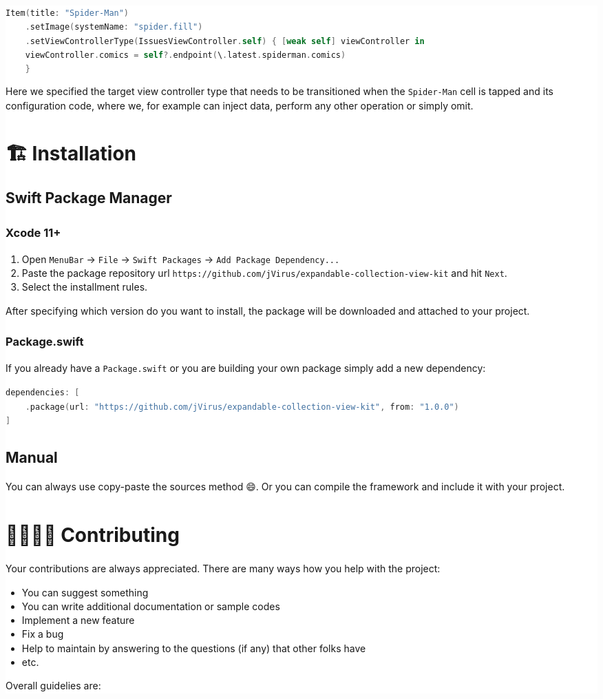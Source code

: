 ```swift
Item(title: "Spider-Man")
    .setImage(systemName: "spider.fill")
    .setViewControllerType(IssuesViewController.self) { [weak self] viewController in
    viewController.comics = self?.endpoint(\.latest.spiderman.comics)
    }
```
Here we specified the target view controller type that needs to be transitioned when the `Spider-Man` cell is tapped and its configuration code, where we, for example can inject data, perform any other operation or simply omit. 

# 🏗 Installation

## Swift Package Manager

### Xcode 11+

1. Open `MenuBar` → `File` → `Swift Packages` → `Add Package Dependency...`
2. Paste the package repository url `https://github.com/jVirus/expandable-collection-view-kit` and hit `Next`.
3. Select the installment rules.

After specifying which version do you want to install, the package will be downloaded and attached to your project. 

### Package.swift
If you already have a `Package.swift` or you are building your own package simply add a new dependency:

```swift
dependencies: [
    .package(url: "https://github.com/jVirus/expandable-collection-view-kit", from: "1.0.0")
]
```

## Manual 
You can always use copy-paste the sources method 😄. Or you can compile the framework and include it with your project.

# 🙋‍♀️🙋‍♂️ Contributing
Your contributions are always appreciated. There are many ways how you help with the project:

- You can suggest something
- You can write additional documentation or sample codes
- Implement a new feature 
- Fix a bug
- Help to maintain by answering to the questions (if any) that other folks have
- etc.

Overall guidelies are:
